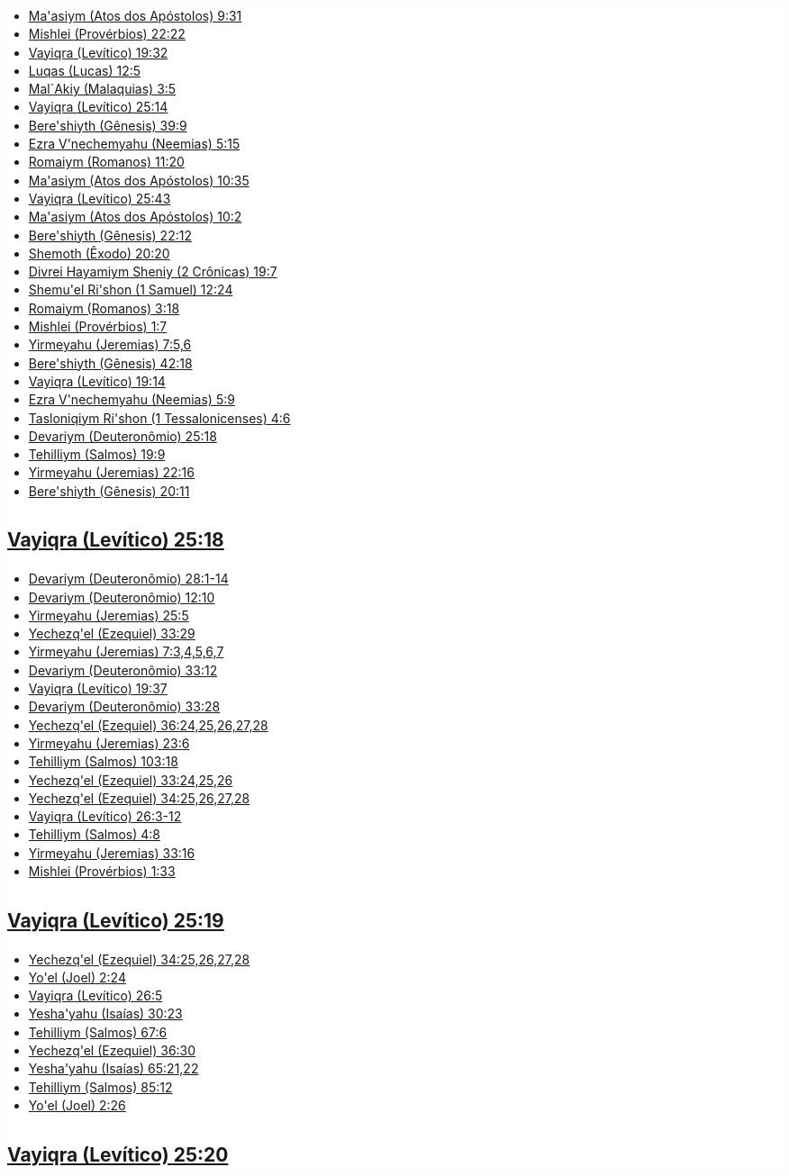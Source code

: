 - [Ma'asiym (Atos dos Apóstolos) 9:31](https://bible.ozzuu.com/pt_yah/Act/9#31)
- [Mishlei (Provérbios) 22:22](https://bible.ozzuu.com/pt_yah/Pro/22#22)
- [Vayiqra (Levítico) 19:32](https://bible.ozzuu.com/pt_yah/Lev/19#32)
- [Luqas (Lucas) 12:5](https://bible.ozzuu.com/pt_yah/Luk/12#5)
- [Mal`Akiy (Malaquias) 3:5](https://bible.ozzuu.com/pt_yah/Mal/3#5)
- [Vayiqra (Levítico) 25:14](https://bible.ozzuu.com/pt_yah/Lev/25#14)
- [Bere'shiyth (Gênesis) 39:9](https://bible.ozzuu.com/pt_yah/Gen/39#9)
- [Ezra V'nechemyahu (Neemias) 5:15](https://bible.ozzuu.com/pt_yah/Neh/5#15)
- [Romaiym (Romanos) 11:20](https://bible.ozzuu.com/pt_yah/Rom/11#20)
- [Ma'asiym (Atos dos Apóstolos) 10:35](https://bible.ozzuu.com/pt_yah/Act/10#35)
- [Vayiqra (Levítico) 25:43](https://bible.ozzuu.com/pt_yah/Lev/25#43)
- [Ma'asiym (Atos dos Apóstolos) 10:2](https://bible.ozzuu.com/pt_yah/Act/10#2)
- [Bere'shiyth (Gênesis) 22:12](https://bible.ozzuu.com/pt_yah/Gen/22#12)
- [Shemoth (Êxodo) 20:20](https://bible.ozzuu.com/pt_yah/Exo/20#20)
- [Divrei Hayamiym Sheniy (2 Crônicas) 19:7](https://bible.ozzuu.com/pt_yah/2Ch/19#7)
- [Shemu'el Ri'shon (1 Samuel) 12:24](https://bible.ozzuu.com/pt_yah/1Sm/12#24)
- [Romaiym (Romanos) 3:18](https://bible.ozzuu.com/pt_yah/Rom/3#18)
- [Mishlei (Provérbios) 1:7](https://bible.ozzuu.com/pt_yah/Pro/1#7)
- [Yirmeyahu (Jeremias) 7:5,6](https://bible.ozzuu.com/pt_yah/Jer/7#5)
- [Bere'shiyth (Gênesis) 42:18](https://bible.ozzuu.com/pt_yah/Gen/42#18)
- [Vayiqra (Levítico) 19:14](https://bible.ozzuu.com/pt_yah/Lev/19#14)
- [Ezra V'nechemyahu (Neemias) 5:9](https://bible.ozzuu.com/pt_yah/Neh/5#9)
- [Tasloniqiym Ri'shon (1 Tessalonicenses) 4:6](https://bible.ozzuu.com/pt_yah/1Th/4#6)
- [Devariym (Deuteronômio) 25:18](https://bible.ozzuu.com/pt_yah/Deu/25#18)
- [Tehilliym (Salmos) 19:9](https://bible.ozzuu.com/pt_yah/Psa/19#9)
- [Yirmeyahu (Jeremias) 22:16](https://bible.ozzuu.com/pt_yah/Jer/22#16)
- [Bere'shiyth (Gênesis) 20:11](https://bible.ozzuu.com/pt_yah/Gen/20#11)
<h2 id="18"><a href="https://bible.ozzuu.com/pt_yah/Lev/25#18" target="_blank">Vayiqra (Levítico) 25:18</a></h2>

- [Devariym (Deuteronômio) 28:1-14](https://bible.ozzuu.com/pt_yah/Deu/28#1)
- [Devariym (Deuteronômio) 12:10](https://bible.ozzuu.com/pt_yah/Deu/12#10)
- [Yirmeyahu (Jeremias) 25:5](https://bible.ozzuu.com/pt_yah/Jer/25#5)
- [Yechezq'el (Ezequiel) 33:29](https://bible.ozzuu.com/pt_yah/Eze/33#29)
- [Yirmeyahu (Jeremias) 7:3,4,5,6,7](https://bible.ozzuu.com/pt_yah/Jer/7#3)
- [Devariym (Deuteronômio) 33:12](https://bible.ozzuu.com/pt_yah/Deu/33#12)
- [Vayiqra (Levítico) 19:37](https://bible.ozzuu.com/pt_yah/Lev/19#37)
- [Devariym (Deuteronômio) 33:28](https://bible.ozzuu.com/pt_yah/Deu/33#28)
- [Yechezq'el (Ezequiel) 36:24,25,26,27,28](https://bible.ozzuu.com/pt_yah/Eze/36#24)
- [Yirmeyahu (Jeremias) 23:6](https://bible.ozzuu.com/pt_yah/Jer/23#6)
- [Tehilliym (Salmos) 103:18](https://bible.ozzuu.com/pt_yah/Psa/103#18)
- [Yechezq'el (Ezequiel) 33:24,25,26](https://bible.ozzuu.com/pt_yah/Eze/33#24)
- [Yechezq'el (Ezequiel) 34:25,26,27,28](https://bible.ozzuu.com/pt_yah/Eze/34#25)
- [Vayiqra (Levítico) 26:3-12](https://bible.ozzuu.com/pt_yah/Lev/26#3)
- [Tehilliym (Salmos) 4:8](https://bible.ozzuu.com/pt_yah/Psa/4#8)
- [Yirmeyahu (Jeremias) 33:16](https://bible.ozzuu.com/pt_yah/Jer/33#16)
- [Mishlei (Provérbios) 1:33](https://bible.ozzuu.com/pt_yah/Pro/1#33)
<h2 id="19"><a href="https://bible.ozzuu.com/pt_yah/Lev/25#19" target="_blank">Vayiqra (Levítico) 25:19</a></h2>

- [Yechezq'el (Ezequiel) 34:25,26,27,28](https://bible.ozzuu.com/pt_yah/Eze/34#25)
- [Yo'el (Joel) 2:24](https://bible.ozzuu.com/pt_yah/Jl/2#24)
- [Vayiqra (Levítico) 26:5](https://bible.ozzuu.com/pt_yah/Lev/26#5)
- [Yesha'yahu (Isaías) 30:23](https://bible.ozzuu.com/pt_yah/Isa/30#23)
- [Tehilliym (Salmos) 67:6](https://bible.ozzuu.com/pt_yah/Psa/67#6)
- [Yechezq'el (Ezequiel) 36:30](https://bible.ozzuu.com/pt_yah/Eze/36#30)
- [Yesha'yahu (Isaías) 65:21,22](https://bible.ozzuu.com/pt_yah/Isa/65#21)
- [Tehilliym (Salmos) 85:12](https://bible.ozzuu.com/pt_yah/Psa/85#12)
- [Yo'el (Joel) 2:26](https://bible.ozzuu.com/pt_yah/Jl/2#26)
<h2 id="20"><a href="https://bible.ozzuu.com/pt_yah/Lev/25#20" target="_blank">Vayiqra (Levítico) 25:20</a></h2>
